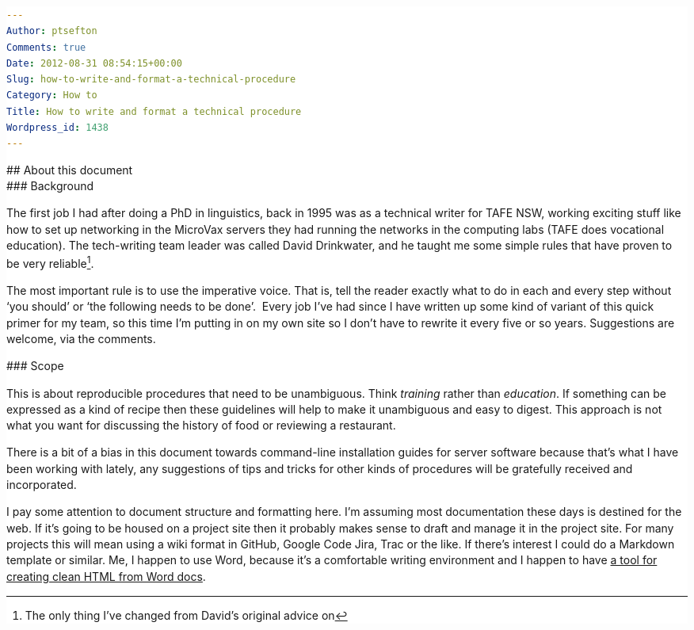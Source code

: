 ```yaml
---
Author: ptsefton
Comments: true
Date: 2012-08-31 08:54:15+00:00
Slug: how-to-write-and-format-a-technical-procedure
Category: How to
Title: How to write and format a technical procedure
Wordpress_id: 1438
---
```


<article itemscope="itemscope" itemtype="http://schema.org/ScholarlyArticle">
<section>
## About this document

<section>
### Background

The first job I had after doing a PhD in linguistics, back in 1995 was
as a technical writer for TAFE NSW, working exciting stuff like how to
set up networking in the MicroVax servers they had running the networks
in the computing labs (TAFE does vocational education). The tech-writing
team leader was called David Drinkwater, and he taught me some simple
rules that have proven to be very reliable[^1].

The most important rule is to use the imperative voice. That is, tell
the reader exactly what to do in each and every step without ‘you
should’ or ‘the following needs to be done’.  Every job I’ve had since I
have written up some kind of variant of this quick primer for my team,
so this time I’m putting in on my own site so I don’t have to rewrite it
every five or so years. Suggestions are welcome, via the comments.

</section>
<section>
### Scope

This is about reproducible procedures that need to be unambiguous. Think
*training* rather than *education*. If something can be expressed as a
kind of recipe then these guidelines will help to make it unambiguous
and easy to digest. This approach is not what you want for discussing
the history of food or reviewing a restaurant.

There is a bit of a bias in this document towards command-line
installation guides for server software because that’s what I have been
working with lately, any suggestions of tips and tricks for other kinds
of procedures will be gratefully received and incorporated.

I pay some attention to document structure and formatting here. I’m
assuming most documentation these days is destined for the web. If it’s
going to be housed on a project site then it probably makes sense to
draft and manage it in the project site. For many projects this will
mean using a wiki format in GitHub, Google Code Jira, Trac or the like.
If there’s interest I could do a Markdown template or similar. Me, I
happen to use Word, because it’s a comfortable writing environment and I
happen to have [a tool for creating clean HTML from Word
docs](http://ptsefton.com/2011/10/18/worddown-word-to-html5-conversion-tool.htm).


[^1]:   The only thing I’ve changed from David’s original advice on